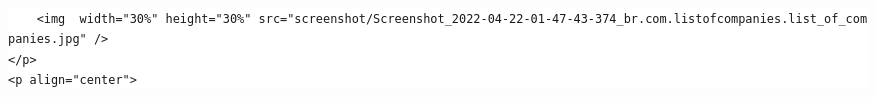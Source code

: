         <img  width="30%" height="30%" src="screenshot/Screenshot_2022-04-22-01-47-43-374_br.com.listofcompanies.list_of_companies.jpg" />
    </p> 
    <p align="center">